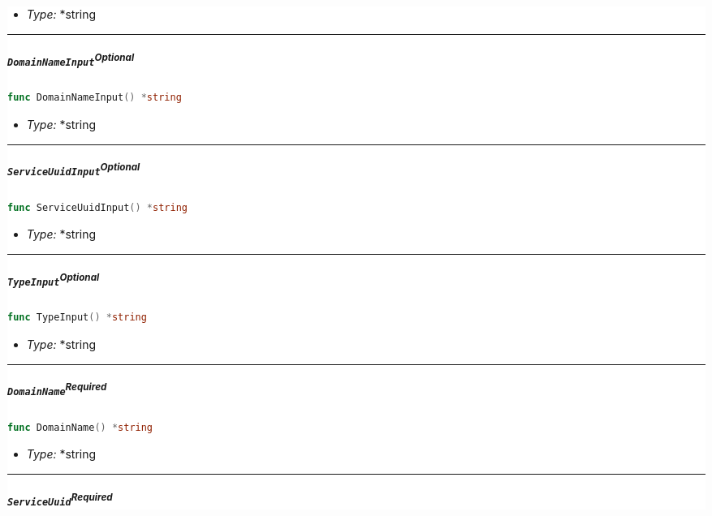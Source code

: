 - *Type:* *string

---

##### `DomainNameInput`<sup>Optional</sup> <a name="DomainNameInput" id="@cdktf/provider-upcloud.managedObjectStorageCustomDomain.ManagedObjectStorageCustomDomain.property.domainNameInput"></a>

```go
func DomainNameInput() *string
```

- *Type:* *string

---

##### `ServiceUuidInput`<sup>Optional</sup> <a name="ServiceUuidInput" id="@cdktf/provider-upcloud.managedObjectStorageCustomDomain.ManagedObjectStorageCustomDomain.property.serviceUuidInput"></a>

```go
func ServiceUuidInput() *string
```

- *Type:* *string

---

##### `TypeInput`<sup>Optional</sup> <a name="TypeInput" id="@cdktf/provider-upcloud.managedObjectStorageCustomDomain.ManagedObjectStorageCustomDomain.property.typeInput"></a>

```go
func TypeInput() *string
```

- *Type:* *string

---

##### `DomainName`<sup>Required</sup> <a name="DomainName" id="@cdktf/provider-upcloud.managedObjectStorageCustomDomain.ManagedObjectStorageCustomDomain.property.domainName"></a>

```go
func DomainName() *string
```

- *Type:* *string

---

##### `ServiceUuid`<sup>Required</sup> <a name="ServiceUuid" id="@cdktf/provider-upcloud.managedObjectStorageCustomDomain.ManagedObjectStorageCustomDomain.property.serviceUuid"></a>
